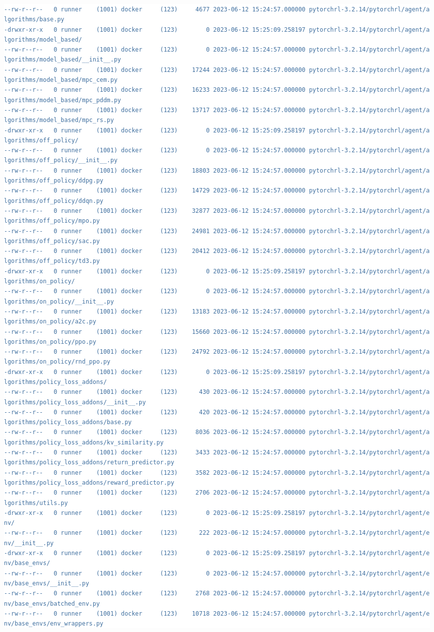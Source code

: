 ```diff
--rw-r--r--   0 runner    (1001) docker     (123)     4677 2023-06-12 15:24:57.000000 pytorchrl-3.2.14/pytorchrl/agent/algorithms/base.py
-drwxr-xr-x   0 runner    (1001) docker     (123)        0 2023-06-12 15:25:09.258197 pytorchrl-3.2.14/pytorchrl/agent/algorithms/model_based/
--rw-r--r--   0 runner    (1001) docker     (123)        0 2023-06-12 15:24:57.000000 pytorchrl-3.2.14/pytorchrl/agent/algorithms/model_based/__init__.py
--rw-r--r--   0 runner    (1001) docker     (123)    17244 2023-06-12 15:24:57.000000 pytorchrl-3.2.14/pytorchrl/agent/algorithms/model_based/mpc_cem.py
--rw-r--r--   0 runner    (1001) docker     (123)    16233 2023-06-12 15:24:57.000000 pytorchrl-3.2.14/pytorchrl/agent/algorithms/model_based/mpc_pddm.py
--rw-r--r--   0 runner    (1001) docker     (123)    13717 2023-06-12 15:24:57.000000 pytorchrl-3.2.14/pytorchrl/agent/algorithms/model_based/mpc_rs.py
-drwxr-xr-x   0 runner    (1001) docker     (123)        0 2023-06-12 15:25:09.258197 pytorchrl-3.2.14/pytorchrl/agent/algorithms/off_policy/
--rw-r--r--   0 runner    (1001) docker     (123)        0 2023-06-12 15:24:57.000000 pytorchrl-3.2.14/pytorchrl/agent/algorithms/off_policy/__init__.py
--rw-r--r--   0 runner    (1001) docker     (123)    18803 2023-06-12 15:24:57.000000 pytorchrl-3.2.14/pytorchrl/agent/algorithms/off_policy/ddpg.py
--rw-r--r--   0 runner    (1001) docker     (123)    14729 2023-06-12 15:24:57.000000 pytorchrl-3.2.14/pytorchrl/agent/algorithms/off_policy/ddqn.py
--rw-r--r--   0 runner    (1001) docker     (123)    32877 2023-06-12 15:24:57.000000 pytorchrl-3.2.14/pytorchrl/agent/algorithms/off_policy/mpo.py
--rw-r--r--   0 runner    (1001) docker     (123)    24981 2023-06-12 15:24:57.000000 pytorchrl-3.2.14/pytorchrl/agent/algorithms/off_policy/sac.py
--rw-r--r--   0 runner    (1001) docker     (123)    20412 2023-06-12 15:24:57.000000 pytorchrl-3.2.14/pytorchrl/agent/algorithms/off_policy/td3.py
-drwxr-xr-x   0 runner    (1001) docker     (123)        0 2023-06-12 15:25:09.258197 pytorchrl-3.2.14/pytorchrl/agent/algorithms/on_policy/
--rw-r--r--   0 runner    (1001) docker     (123)        0 2023-06-12 15:24:57.000000 pytorchrl-3.2.14/pytorchrl/agent/algorithms/on_policy/__init__.py
--rw-r--r--   0 runner    (1001) docker     (123)    13183 2023-06-12 15:24:57.000000 pytorchrl-3.2.14/pytorchrl/agent/algorithms/on_policy/a2c.py
--rw-r--r--   0 runner    (1001) docker     (123)    15660 2023-06-12 15:24:57.000000 pytorchrl-3.2.14/pytorchrl/agent/algorithms/on_policy/ppo.py
--rw-r--r--   0 runner    (1001) docker     (123)    24792 2023-06-12 15:24:57.000000 pytorchrl-3.2.14/pytorchrl/agent/algorithms/on_policy/rnd_ppo.py
-drwxr-xr-x   0 runner    (1001) docker     (123)        0 2023-06-12 15:25:09.258197 pytorchrl-3.2.14/pytorchrl/agent/algorithms/policy_loss_addons/
--rw-r--r--   0 runner    (1001) docker     (123)      430 2023-06-12 15:24:57.000000 pytorchrl-3.2.14/pytorchrl/agent/algorithms/policy_loss_addons/__init__.py
--rw-r--r--   0 runner    (1001) docker     (123)      420 2023-06-12 15:24:57.000000 pytorchrl-3.2.14/pytorchrl/agent/algorithms/policy_loss_addons/base.py
--rw-r--r--   0 runner    (1001) docker     (123)     8036 2023-06-12 15:24:57.000000 pytorchrl-3.2.14/pytorchrl/agent/algorithms/policy_loss_addons/kv_similarity.py
--rw-r--r--   0 runner    (1001) docker     (123)     3433 2023-06-12 15:24:57.000000 pytorchrl-3.2.14/pytorchrl/agent/algorithms/policy_loss_addons/return_predictor.py
--rw-r--r--   0 runner    (1001) docker     (123)     3582 2023-06-12 15:24:57.000000 pytorchrl-3.2.14/pytorchrl/agent/algorithms/policy_loss_addons/reward_predictor.py
--rw-r--r--   0 runner    (1001) docker     (123)     2706 2023-06-12 15:24:57.000000 pytorchrl-3.2.14/pytorchrl/agent/algorithms/utils.py
-drwxr-xr-x   0 runner    (1001) docker     (123)        0 2023-06-12 15:25:09.258197 pytorchrl-3.2.14/pytorchrl/agent/env/
--rw-r--r--   0 runner    (1001) docker     (123)      222 2023-06-12 15:24:57.000000 pytorchrl-3.2.14/pytorchrl/agent/env/__init__.py
-drwxr-xr-x   0 runner    (1001) docker     (123)        0 2023-06-12 15:25:09.258197 pytorchrl-3.2.14/pytorchrl/agent/env/base_envs/
--rw-r--r--   0 runner    (1001) docker     (123)        0 2023-06-12 15:24:57.000000 pytorchrl-3.2.14/pytorchrl/agent/env/base_envs/__init__.py
--rw-r--r--   0 runner    (1001) docker     (123)     2768 2023-06-12 15:24:57.000000 pytorchrl-3.2.14/pytorchrl/agent/env/base_envs/batched_env.py
--rw-r--r--   0 runner    (1001) docker     (123)    10718 2023-06-12 15:24:57.000000 pytorchrl-3.2.14/pytorchrl/agent/env/base_envs/env_wrappers.py
```